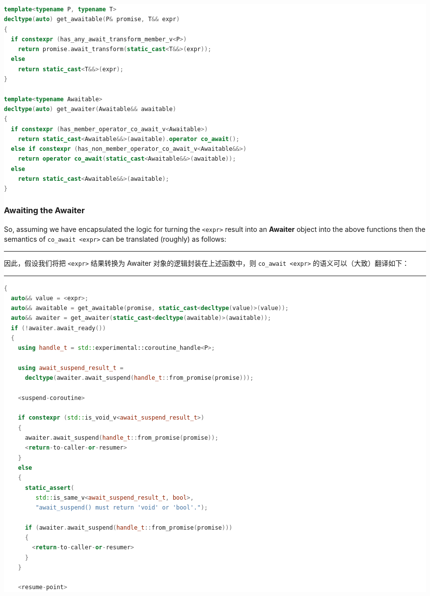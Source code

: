 
```c++
template<typename P, typename T>
decltype(auto) get_awaitable(P& promise, T&& expr)
{
  if constexpr (has_any_await_transform_member_v<P>)
    return promise.await_transform(static_cast<T&&>(expr));
  else
    return static_cast<T&&>(expr);
}

template<typename Awaitable>
decltype(auto) get_awaiter(Awaitable&& awaitable)
{
  if constexpr (has_member_operator_co_await_v<Awaitable>)
    return static_cast<Awaitable&&>(awaitable).operator co_await();
  else if constexpr (has_non_member_operator_co_await_v<Awaitable&&>)
    return operator co_await(static_cast<Awaitable&&>(awaitable));
  else
    return static_cast<Awaitable&&>(awaitable);
}
```

### Awaiting the Awaiter

So, assuming we have encapsulated the logic for turning the `<expr>` result into an **Awaiter** object into the above functions then the semantics of `co_await <expr>` can be translated (roughly) as follows:

---
因此，假设我们将把 `<expr>` 结果转换为 Awaiter 对象的逻辑封装在上述函数中，则 `co_await <expr>` 的语义可以（大致）翻译如下：

---
```c++
{
  auto&& value = <expr>;
  auto&& awaitable = get_awaitable(promise, static_cast<decltype(value)>(value));
  auto&& awaiter = get_awaiter(static_cast<decltype(awaitable)>(awaitable));
  if (!awaiter.await_ready())
  {
    using handle_t = std::experimental::coroutine_handle<P>;

    using await_suspend_result_t =
      decltype(awaiter.await_suspend(handle_t::from_promise(promise)));

    <suspend-coroutine>

    if constexpr (std::is_void_v<await_suspend_result_t>)
    {
      awaiter.await_suspend(handle_t::from_promise(promise));
      <return-to-caller-or-resumer>
    }
    else
    {
      static_assert(
         std::is_same_v<await_suspend_result_t, bool>,
         "await_suspend() must return 'void' or 'bool'.");

      if (awaiter.await_suspend(handle_t::from_promise(promise)))
      {
        <return-to-caller-or-resumer>
      }
    }

    <resume-point>
```